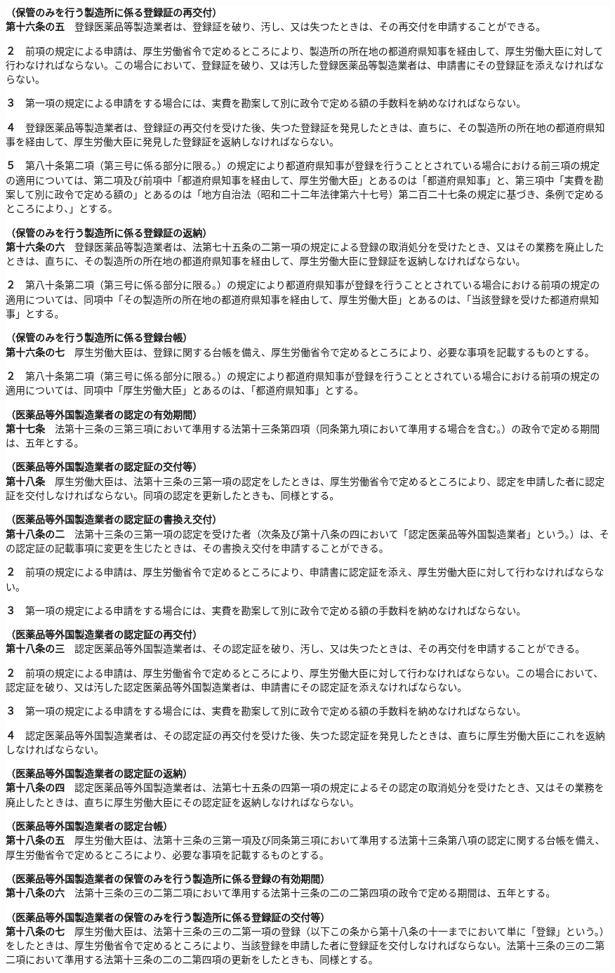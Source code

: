 **（保管のみを行う製造所に係る登録証の再交付）**  
**第十六条の五**　登録医薬品等製造業者は、登録証を破り、汚し、又は失つたときは、その再交付を申請することができる。  
  
**２**　前項の規定による申請は、厚生労働省令で定めるところにより、製造所の所在地の都道府県知事を経由して、厚生労働大臣に対して行わなければならない。この場合において、登録証を破り、又は汚した登録医薬品等製造業者は、申請書にその登録証を添えなければならない。  
  
**３**　第一項の規定による申請をする場合には、実費を勘案して別に政令で定める額の手数料を納めなければならない。  
  
**４**　登録医薬品等製造業者は、登録証の再交付を受けた後、失つた登録証を発見したときは、直ちに、その製造所の所在地の都道府県知事を経由して、厚生労働大臣に発見した登録証を返納しなければならない。  
  
**５**　第八十条第二項（第三号に係る部分に限る。）の規定により都道府県知事が登録を行うこととされている場合における前三項の規定の適用については、第二項及び前項中「都道府県知事を経由して、厚生労働大臣」とあるのは「都道府県知事」と、第三項中「実費を勘案して別に政令で定める額の」とあるのは「地方自治法（昭和二十二年法律第六十七号）第二百二十七条の規定に基づき、条例で定めるところにより、」とする。  
  
**（保管のみを行う製造所に係る登録証の返納）**  
**第十六条の六**　登録医薬品等製造業者は、法第七十五条の二第一項の規定による登録の取消処分を受けたとき、又はその業務を廃止したときは、直ちに、その製造所の所在地の都道府県知事を経由して、厚生労働大臣に登録証を返納しなければならない。  
  
**２**　第八十条第二項（第三号に係る部分に限る。）の規定により都道府県知事が登録を行うこととされている場合における前項の規定の適用については、同項中「その製造所の所在地の都道府県知事を経由して、厚生労働大臣」とあるのは、「当該登録を受けた都道府県知事」とする。  
  
**（保管のみを行う製造所に係る登録台帳）**  
**第十六条の七**　厚生労働大臣は、登録に関する台帳を備え、厚生労働省令で定めるところにより、必要な事項を記載するものとする。  
  
**２**　第八十条第二項（第三号に係る部分に限る。）の規定により都道府県知事が登録を行うこととされている場合における前項の規定の適用については、同項中「厚生労働大臣」とあるのは、「都道府県知事」とする。  
  
**（医薬品等外国製造業者の認定の有効期間）**  
**第十七条**　法第十三条の三第三項において準用する法第十三条第四項（同条第九項において準用する場合を含む。）の政令で定める期間は、五年とする。  
  
**（医薬品等外国製造業者の認定証の交付等）**  
**第十八条**　厚生労働大臣は、法第十三条の三第一項の認定をしたときは、厚生労働省令で定めるところにより、認定を申請した者に認定証を交付しなければならない。同項の認定を更新したときも、同様とする。  
  
**（医薬品等外国製造業者の認定証の書換え交付）**  
**第十八条の二**　法第十三条の三第一項の認定を受けた者（次条及び第十八条の四において「認定医薬品等外国製造業者」という。）は、その認定証の記載事項に変更を生じたときは、その書換え交付を申請することができる。  
  
**２**　前項の規定による申請は、厚生労働省令で定めるところにより、申請書に認定証を添え、厚生労働大臣に対して行わなければならない。  
  
**３**　第一項の規定による申請をする場合には、実費を勘案して別に政令で定める額の手数料を納めなければならない。  
  
**（医薬品等外国製造業者の認定証の再交付）**  
**第十八条の三**　認定医薬品等外国製造業者は、その認定証を破り、汚し、又は失つたときは、その再交付を申請することができる。  
  
**２**　前項の規定による申請は、厚生労働省令で定めるところにより、厚生労働大臣に対して行わなければならない。この場合において、認定証を破り、又は汚した認定医薬品等外国製造業者は、申請書にその認定証を添えなければならない。  
  
**３**　第一項の規定による申請をする場合には、実費を勘案して別に政令で定める額の手数料を納めなければならない。  
  
**４**　認定医薬品等外国製造業者は、その認定証の再交付を受けた後、失つた認定証を発見したときは、直ちに厚生労働大臣にこれを返納しなければならない。  
  
**（医薬品等外国製造業者の認定証の返納）**  
**第十八条の四**　認定医薬品等外国製造業者は、法第七十五条の四第一項の規定によるその認定の取消処分を受けたとき、又はその業務を廃止したときは、直ちに厚生労働大臣にその認定証を返納しなければならない。  
  
**（医薬品等外国製造業者の認定台帳）**  
**第十八条の五**　厚生労働大臣は、法第十三条の三第一項及び同条第三項において準用する法第十三条第八項の認定に関する台帳を備え、厚生労働省令で定めるところにより、必要な事項を記載するものとする。  
  
**（医薬品等外国製造業者の保管のみを行う製造所に係る登録の有効期間）**  
**第十八条の六**　法第十三条の三の二第二項において準用する法第十三条の二の二第四項の政令で定める期間は、五年とする。  
  
**（医薬品等外国製造業者の保管のみを行う製造所に係る登録証の交付等）**  
**第十八条の七**　厚生労働大臣は、法第十三条の三の二第一項の登録（以下この条から第十八条の十一までにおいて単に「登録」という。）をしたときは、厚生労働省令で定めるところにより、当該登録を申請した者に登録証を交付しなければならない。法第十三条の三の二第二項において準用する法第十三条の二の二第四項の更新をしたときも、同様とする。  
  